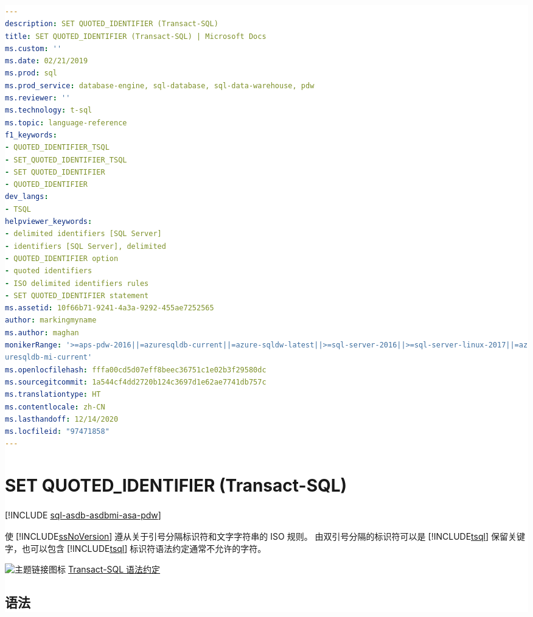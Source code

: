```yaml
---
description: SET QUOTED_IDENTIFIER (Transact-SQL)
title: SET QUOTED_IDENTIFIER (Transact-SQL) | Microsoft Docs
ms.custom: ''
ms.date: 02/21/2019
ms.prod: sql
ms.prod_service: database-engine, sql-database, sql-data-warehouse, pdw
ms.reviewer: ''
ms.technology: t-sql
ms.topic: language-reference
f1_keywords:
- QUOTED_IDENTIFIER_TSQL
- SET_QUOTED_IDENTIFIER_TSQL
- SET QUOTED_IDENTIFIER
- QUOTED_IDENTIFIER
dev_langs:
- TSQL
helpviewer_keywords:
- delimited identifiers [SQL Server]
- identifiers [SQL Server], delimited
- QUOTED_IDENTIFIER option
- quoted identifiers
- ISO delimited identifiers rules
- SET QUOTED_IDENTIFIER statement
ms.assetid: 10f66b71-9241-4a3a-9292-455ae7252565
author: markingmyname
ms.author: maghan
monikerRange: '>=aps-pdw-2016||=azuresqldb-current||=azure-sqldw-latest||>=sql-server-2016||>=sql-server-linux-2017||=azuresqldb-mi-current'
ms.openlocfilehash: fffa00cd5d07eff8beec36751c1e02b3f29580dc
ms.sourcegitcommit: 1a544cf4dd2720b124c3697d1e62ae7741db757c
ms.translationtype: HT
ms.contentlocale: zh-CN
ms.lasthandoff: 12/14/2020
ms.locfileid: "97471858"
---
```

# <a name="set-quoted_identifier-transact-sql"></a>SET QUOTED_IDENTIFIER (Transact-SQL)

[!INCLUDE [sql-asdb-asdbmi-asa-pdw](../../includes/applies-to-version/sql-asdb-asdbmi-asa-pdw.md)]

使 [!INCLUDE[ssNoVersion](../../includes/ssnoversion-md.md)] 遵从关于引号分隔标识符和文字字符串的 ISO 规则。 由双引号分隔的标识符可以是 [!INCLUDE[tsql](../../includes/tsql-md.md)] 保留关键字，也可以包含 [!INCLUDE[tsql](../../includes/tsql-md.md)] 标识符语法约定通常不允许的字符。

![主题链接图标](../../database-engine/configure-windows/media/topic-link.gif "“主题链接”图标") [Transact-SQL 语法约定](../../t-sql/language-elements/transact-sql-syntax-conventions-transact-sql.md)

## <a name="syntax"></a>语法
